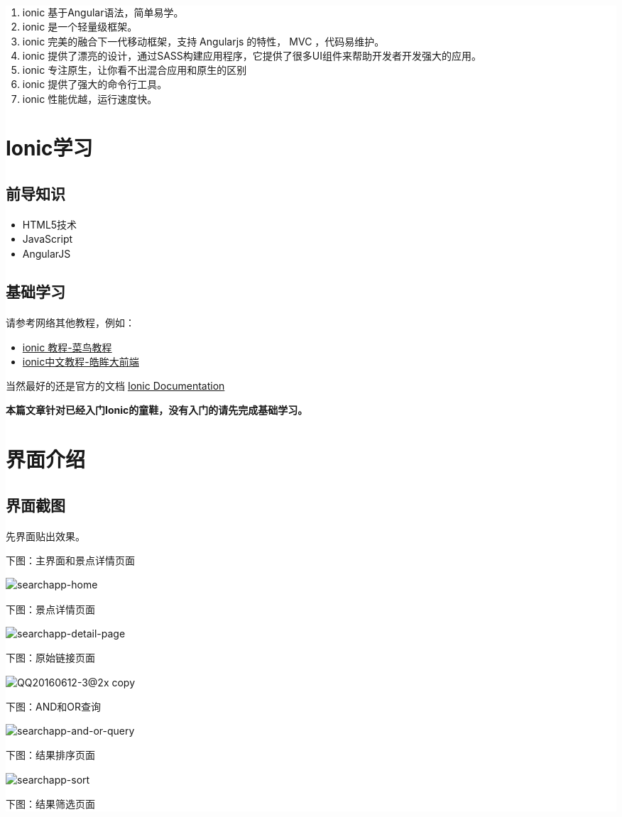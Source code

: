 1.  ionic 基于Angular语法，简单易学。
2.  ionic 是一个轻量级框架。
3.  ionic 完美的融合下一代移动框架，支持 Angularjs 的特性， MVC ，代码易维护。
4.  ionic 提供了漂亮的设计，通过SASS构建应用程序，它提供了很多UI组件来帮助开发者开发强大的应用。
5.  ionic 专注原生，让你看不出混合应用和原生的区别
6.  ionic 提供了强大的命令行工具。
7.  ionic 性能优越，运行速度快。

# Ionic学习
## 前导知识

* HTML5技术
* JavaScript
* AngularJS

## 基础学习
请参考网络其他教程，例如：

* [ionic 教程-菜鸟教程](http://www.runoob.com/ionic/ionic-tutorial.html)
* [ionic中文教程-皓眸大前端](http://www.haomou.net/2014/10/06/2014_ionic_learn/)

当然最好的还是官方的文档 [Ionic Documentation](http://ionicframework.com/docs/)

**本篇文章针对已经入门Ionic的童鞋，没有入门的请先完成基础学习。**

# 界面介绍
## 界面截图
先界面贴出效果。

下图：主界面和景点详情页面

![searchapp-home](https://o364p1r5a.qnssl.com/blog/searchapp-home.png)

下图：景点详情页面

![searchapp-detail-page](https://o364p1r5a.qnssl.com/blog/searchapp-detail-page.jpg)

下图：原始链接页面

![QQ20160612-3@2x copy](https://o364p1r5a.qnssl.com/blog/QQ20160612-3@2x%20copy.png)

下图：AND和OR查询

![searchapp-and-or-query](https://o364p1r5a.qnssl.com/blog/searchapp-and-or-query.png)

下图：结果排序页面

![searchapp-sort](https://o364p1r5a.qnssl.com/blog/searchapp-sort.png)

下图：结果筛选页面
